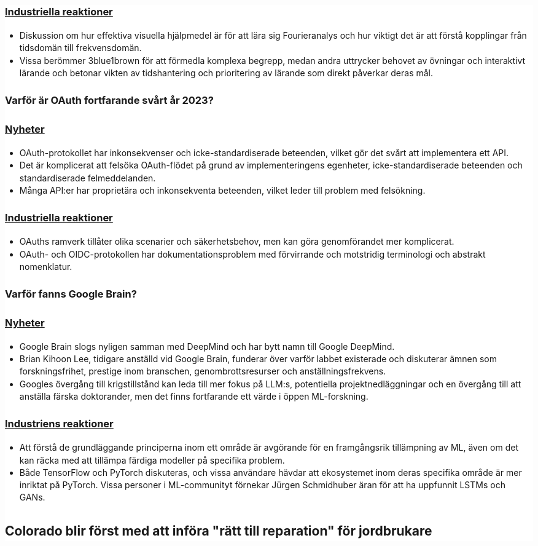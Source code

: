 ### [Industriella reaktioner](http://news.ycombinator.com/item?id=35714228)

- Diskussion om hur effektiva visuella hjälpmedel är för att lära sig Fourieranalys och hur viktigt det är att förstå kopplingar från tidsdomän till frekvensdomän.
- Vissa berömmer 3blue1brown för att förmedla komplexa begrepp, medan andra uttrycker behovet av övningar och interaktivt lärande och betonar vikten av tidshantering och prioritering av lärande som direkt påverkar deras mål.

### Varför är OAuth fortfarande svårt år 2023?

### [Nyheter](https://www.nango.dev/blog/why-is-oauth-still-hard)

- OAuth-protokollet har inkonsekvenser och icke-standardiserade beteenden, vilket gör det svårt att implementera ett API.
- Det är komplicerat att felsöka OAuth-flödet på grund av implementeringens egenheter, icke-standardiserade beteenden och standardiserade felmeddelanden.
- Många API:er har proprietära och inkonsekventa beteenden, vilket leder till problem med felsökning.

### [Industriella reaktioner](http://news.ycombinator.com/item?id=35713518)

- OAuths ramverk tillåter olika scenarier och säkerhetsbehov, men kan göra genomförandet mer komplicerat.
- OAuth- och OIDC-protokollen har dokumentationsproblem med förvirrande och motstridig terminologi och abstrakt nomenklatur.

### Varför fanns Google Brain?

### [Nyheter](https://www.moderndescartes.com/essays/why_brain/)

- Google Brain slogs nyligen samman med DeepMind och har bytt namn till Google DeepMind.
- Brian Kihoon Lee, tidigare anställd vid Google Brain, funderar över varför labbet existerade och diskuterar ämnen som forskningsfrihet, prestige inom branschen, genombrottsresurser och anställningsfrekvens.
- Googles övergång till krigstillstånd kan leda till mer fokus på LLM:s, potentiella projektnedläggningar och en övergång till att anställa färska doktorander, men det finns fortfarande ett värde i öppen ML-forskning.

### [Industriens reaktioner](http://news.ycombinator.com/item?id=35716216)

- Att förstå de grundläggande principerna inom ett område är avgörande för en framgångsrik tillämpning av ML, även om det kan räcka med att tillämpa färdiga modeller på specifika problem.
- Både TensorFlow och PyTorch diskuteras, och vissa användare hävdar att ekosystemet inom deras specifika område är mer inriktat på PyTorch. Vissa personer i ML-communityt förnekar Jürgen Schmidhuber äran för att ha uppfunnit LSTMs och GANs.

## Colorado blir först med att införa "rätt till reparation" för jordbrukare
